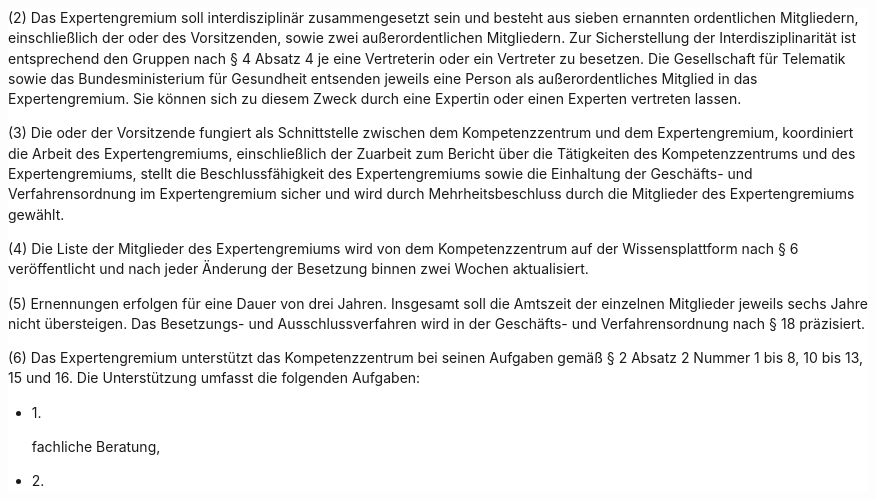 <div class="jurAbsatz">

(2) Das Expertengremium soll interdisziplinär zusammengesetzt sein und
besteht aus sieben ernannten ordentlichen Mitgliedern, einschließlich
der oder des Vorsitzenden, sowie zwei außerordentlichen Mitgliedern. Zur
Sicherstellung der Interdisziplinarität ist entsprechend den Gruppen
nach § 4 Absatz 4 je eine Vertreterin oder ein Vertreter zu besetzen.
Die Gesellschaft für Telematik sowie das Bundesministerium für
Gesundheit entsenden jeweils eine Person als außerordentliches Mitglied
in das Expertengremium. Sie können sich zu diesem Zweck durch eine
Expertin oder einen Experten vertreten lassen.

</div>

<div class="jurAbsatz">

(3) Die oder der Vorsitzende fungiert als Schnittstelle zwischen dem
Kompetenzzentrum und dem Expertengremium, koordiniert die Arbeit des
Expertengremiums, einschließlich der Zuarbeit zum Bericht über die
Tätigkeiten des Kompetenzzentrums und des Expertengremiums, stellt die
Beschlussfähigkeit des Expertengremiums sowie die Einhaltung der
Geschäfts- und Verfahrensordnung im Expertengremium sicher und wird
durch Mehrheitsbeschluss durch die Mitglieder des Expertengremiums
gewählt.

</div>

<div class="jurAbsatz">

(4) Die Liste der Mitglieder des Expertengremiums wird von dem
Kompetenzzentrum auf der Wissensplattform nach § 6 veröffentlicht und
nach jeder Änderung der Besetzung binnen zwei Wochen aktualisiert.

</div>

<div class="jurAbsatz">

(5) Ernennungen erfolgen für eine Dauer von drei Jahren. Insgesamt soll
die Amtszeit der einzelnen Mitglieder jeweils sechs Jahre nicht
übersteigen. Das Besetzungs- und Ausschlussverfahren wird in der
Geschäfts- und Verfahrensordnung nach § 18 präzisiert.

</div>

<div class="jurAbsatz">

(6) Das Expertengremium unterstützt das Kompetenzzentrum bei seinen
Aufgaben gemäß § 2 Absatz 2 Nummer 1 bis 8, 10 bis 13, 15 und 16. Die
Unterstützung umfasst die folgenden Aufgaben:

  - 1\.
    
    <div>
    
    fachliche Beratung,
    
    </div>

  - 2\.
    